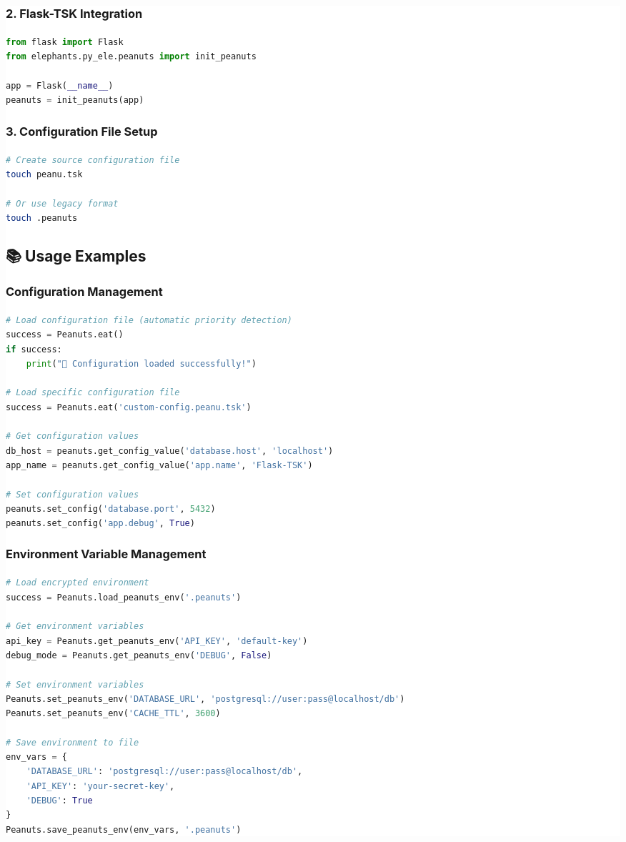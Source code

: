 ### 2. Flask-TSK Integration
```python
from flask import Flask
from elephants.py_ele.peanuts import init_peanuts

app = Flask(__name__)
peanuts = init_peanuts(app)
```

### 3. Configuration File Setup
```bash
# Create source configuration file
touch peanu.tsk

# Or use legacy format
touch .peanuts
```

## 📚 Usage Examples

### Configuration Management
```python
# Load configuration file (automatic priority detection)
success = Peanuts.eat()
if success:
    print("🥜 Configuration loaded successfully!")

# Load specific configuration file
success = Peanuts.eat('custom-config.peanu.tsk')

# Get configuration values
db_host = peanuts.get_config_value('database.host', 'localhost')
app_name = peanuts.get_config_value('app.name', 'Flask-TSK')

# Set configuration values
peanuts.set_config('database.port', 5432)
peanuts.set_config('app.debug', True)
```

### Environment Variable Management
```python
# Load encrypted environment
success = Peanuts.load_peanuts_env('.peanuts')

# Get environment variables
api_key = Peanuts.get_peanuts_env('API_KEY', 'default-key')
debug_mode = Peanuts.get_peanuts_env('DEBUG', False)

# Set environment variables
Peanuts.set_peanuts_env('DATABASE_URL', 'postgresql://user:pass@localhost/db')
Peanuts.set_peanuts_env('CACHE_TTL', 3600)

# Save environment to file
env_vars = {
    'DATABASE_URL': 'postgresql://user:pass@localhost/db',
    'API_KEY': 'your-secret-key',
    'DEBUG': True
}
Peanuts.save_peanuts_env(env_vars, '.peanuts')
```
